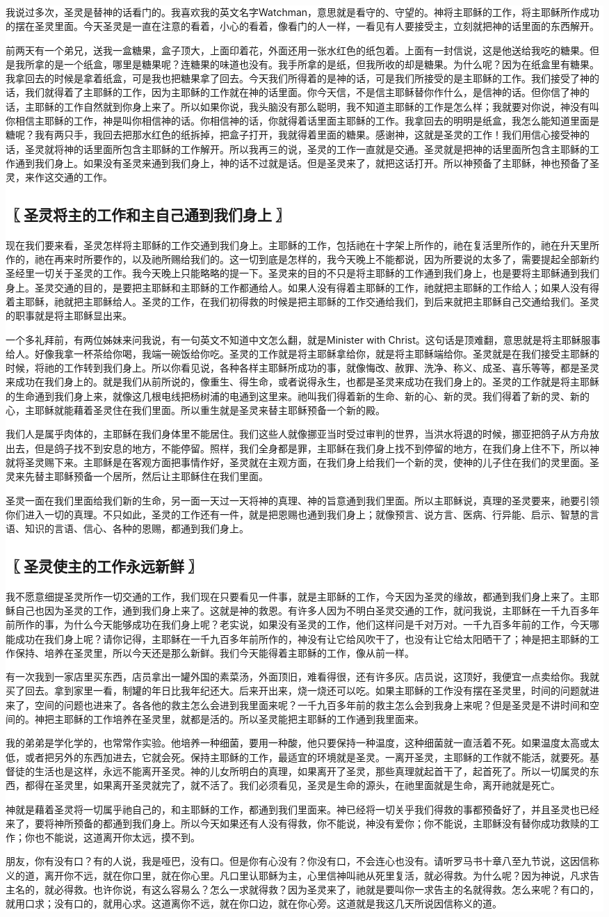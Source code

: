 我说过多次，圣灵是替神的话看门的。我喜欢我的英文名字Watchman，意思就是看守的、守望的。神将主耶稣的工作，将主耶稣所作成功的摆在圣灵里面。今天圣灵是一直在注意的看着，小心的看着，像看门的人一样，一看见有人要接受主，立刻就把神的话里面的东西解开。

前两天有一个弟兄，送我一盒糖果，盒子顶大，上面印着花，外面还用一张水红色的纸包着。上面有一封信说，这是他送给我吃的糖果。但是我所拿的是一个纸盒，哪里是糖果呢？连糖果的味道也没有。我手所拿的是纸，但我所收的却是糖果。为什么呢？因为在纸盒里有糖果。我拿回去的时候是拿着纸盒，可是我也把糖果拿了回去。今天我们所得着的是神的话，可是我们所接受的是主耶稣的工作。我们接受了神的话，我们就得着了主耶稣的工作，因为主耶稣的工作就在神的话里面。你今天信，不是信主耶稣替你作什么，是信神的话。但你信了神的话，主耶稣的工作自然就到你身上来了。所以如果你说，我头脑没有那么聪明，我不知道主耶稣的工作是怎么样；我就要对你说，神没有叫你相信主耶稣的工作，神是叫你相信神的话。你相信神的话，你就得着话里面主耶稣的工作。我拿回去的明明是纸盒，我怎么能知道里面是糖呢？我有两只手，我回去把那水红色的纸拆掉，把盒子打开，我就得着里面的糖果。感谢神，这就是圣灵的工作！我们用信心接受神的话，圣灵就将神的话里面所包含主耶稣的工作解开。所以我再三的说，圣灵的工作一直就是交通。圣灵就是把神的话里面所包含主耶稣的工作通到我们身上。如果没有圣灵来通到我们身上，神的话不过就是话。但是圣灵来了，就把这话打开。所以神预备了主耶稣，神也预备了圣灵，来作这交通的工作。



## 〖 圣灵将主的工作和主自己通到我们身上 〗

现在我们要来看，圣灵怎样将主耶稣的工作交通到我们身上。主耶稣的工作，包括祂在十字架上所作的，祂在复活里所作的，祂在升天里所作的，祂在再来时所要作的，以及祂所赐给我们的。这一切到底是怎样的，我今天晚上不能都说，因为所要说的太多了，需要提起全部新约圣经里一切关于圣灵的工作。我今天晚上只能略略的提一下。圣灵来的目的不只是将主耶稣的工作通到我们身上，也是要将主耶稣通到我们身上。圣灵交通的目的，是要把主耶稣和主耶稣的工作都通给人。如果人没有得着主耶稣的工作，祂就把主耶稣的工作给人；如果人没有得着主耶稣，祂就把主耶稣给人。圣灵的工作，在我们初得救的时候是把主耶稣的工作交通给我们，到后来就把主耶稣自己交通给我们。圣灵的职事就是将主耶稣显出来。

一个多礼拜前，有两位姊妹来问我说，有一句英文不知道中文怎么翻，就是Minister with Christ。这句话是顶难翻，意思就是将主耶稣服事给人。好像我拿一杯茶给你喝，我端一碗饭给你吃。圣灵的工作就是将主耶稣拿给你，就是将主耶稣端给你。圣灵就是在我们接受主耶稣的时候，将祂的工作转到我们身上。所以你看见说，各种各样主耶稣所成功的事，就像悔改、赦罪、洗净、称义、成圣、喜乐等等，都是圣灵来成功在我们身上的。就是我们从前所说的，像重生、得生命，或者说得永生，也都是圣灵来成功在我们身上的。圣灵的工作就是将主耶稣的生命通到我们身上来，就像这几根电线把杨树浦的电通到这里来。祂叫我们得着新的生命、新的心、新的灵。我们得着了新的灵、新的心，主耶稣就能藉着圣灵住在我们里面。所以重生就是圣灵来替主耶稣预备一个新的殿。

我们人是属乎肉体的，主耶稣在我们身体里不能居住。我们这些人就像挪亚当时受过审判的世界，当洪水将退的时候，挪亚把鸽子从方舟放出去，但是鸽子找不到安息的地方，不能停留。照样，我们全身都是罪，主耶稣在我们身上找不到停留的地方，在我们身上住不下，所以神就将圣灵赐下来。主耶稣是在客观方面把事情作好，圣灵就在主观方面，在我们身上给我们一个新的灵，使神的儿子住在我们的灵里面。圣灵来先替主耶稣预备一个居所，然后让主耶稣住在我们里面。

圣灵一面在我们里面给我们新的生命，另一面一天过一天将神的真理、神的旨意通到我们里面。所以主耶稣说，真理的圣灵要来，祂要引领你们进入一切的真理。不只如此，圣灵的工作还有一件，就是把恩赐也通到我们身上；就像预言、说方言、医病、行异能、启示、智慧的言语、知识的言语、信心、各种的恩赐，都通到我们身上。



## 〖 圣灵使主的工作永远新鲜 〗

我不愿意细提圣灵所作一切交通的工作，我们现在只要看见一件事，就是主耶稣的工作，今天因为圣灵的缘故，都通到我们身上来了。主耶稣自己也因为圣灵的工作，通到我们身上来了。这就是神的救恩。有许多人因为不明白圣灵交通的工作，就问我说，主耶稣在一千九百多年前所作的事，为什么今天能够成功在我们身上呢？老实说，如果没有圣灵的工作，他们这样问是千对万对。一千九百多年前的工作，今天哪能成功在我们身上呢？请你记得，主耶稣在一千九百多年前所作的，神没有让它给风吹干了，也没有让它给太阳晒干了；神是把主耶稣的工作保持、培养在圣灵里，所以今天还是那么新鲜。我们今天能得着主耶稣的工作，像从前一样。

有一次我到一家店里买东西，店员拿出一罐外国的素菜汤，外面顶旧，难看得很，还有许多灰。店员说，这顶好，我便宜一点卖给你。我就买了回去。拿到家里一看，制罐的年日比我年纪还大。后来开出来，烧一烧还可以吃。如果主耶稣的工作没有摆在圣灵里，时间的问题就进来了，空间的问题也进来了。各各他的救主怎么会进到我里面来呢？一千九百多年前的救主怎么会到我身上来呢？但是圣灵是不讲时间和空间的。神把主耶稣的工作培养在圣灵里，就都是活的。所以圣灵能把主耶稣的工作通到我里面来。

我的弟弟是学化学的，也常常作实验。他培养一种细菌，要用一种酸，他只要保持一种温度，这种细菌就一直活着不死。如果温度太高或太低，或者把另外的东西加进去，它就会死。保持主耶稣的工作，最适宜的环境就是圣灵。一离开圣灵，主耶稣的工作就不能活，就要死。基督徒的生活也是这样，永远不能离开圣灵。神的儿女所明白的真理，如果离开了圣灵，那些真理就起首干了，起首死了。所以一切属灵的东西，都得在圣灵里，如果离开圣灵就完了，就不活了。我们必须看见，圣灵是生命的源头，在祂里面就是生命，离开祂就是死亡。

神就是藉着圣灵将一切属乎祂自己的，和主耶稣的工作，都通到我们里面来。神已经将一切关乎我们得救的事都预备好了，并且圣灵也已经来了，要将神所预备的都通到我们身上。所以今天如果还有人没有得救，你不能说，神没有爱你；你不能说，主耶稣没有替你成功救赎的工作；你也不能说，这道离开你太远，摸不到。

朋友，你有没有口？有的人说，我是哑巴，没有口。但是你有心没有？你没有口，不会连心也没有。请听罗马书十章八至九节说，这因信称义的道，离开你不远，就在你口里，就在你心里。凡口里认耶稣为主，心里信神叫祂从死里复活，就必得救。为什么呢？因为神说，凡求告主名的，就必得救。也许你说，有这么容易么？怎么一求就得救？因为圣灵来了，祂就是要叫你一求告主的名就得救。怎么来呢？有口的，就用口求；没有口的，就用心求。这道离你不远，就在你口边，就在你心旁。这道就是我这几天所说因信称义的道。